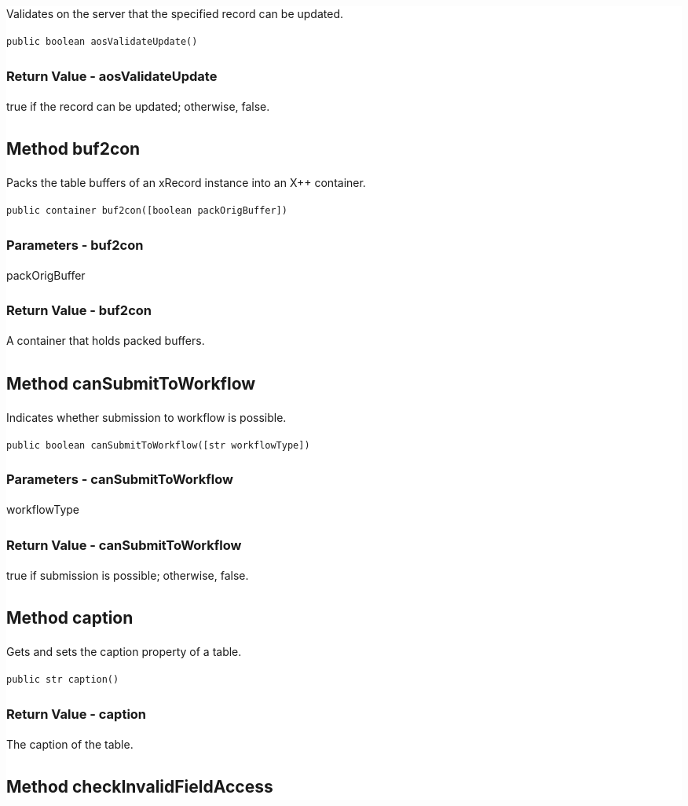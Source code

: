 Validates on the server that the specified record can be updated.

```xpp
public boolean aosValidateUpdate()
```

### Return Value - aosValidateUpdate

true if the record can be updated; otherwise, false.

## Method buf2con

Packs the table buffers of an xRecord instance into an X++ container.

```xpp
public container buf2con([boolean packOrigBuffer])
```

### Parameters - buf2con

packOrigBuffer  

### Return Value - buf2con

A container that holds packed buffers.

## Method canSubmitToWorkflow

Indicates whether submission to workflow is possible.

```xpp
public boolean canSubmitToWorkflow([str workflowType])
```

### Parameters - canSubmitToWorkflow

workflowType  

### Return Value - canSubmitToWorkflow

true if submission is possible; otherwise, false.

## Method caption

Gets and sets the caption property of a table.

```xpp
public str caption()
```

### Return Value - caption

The caption of the table.

## Method checkInvalidFieldAccess
